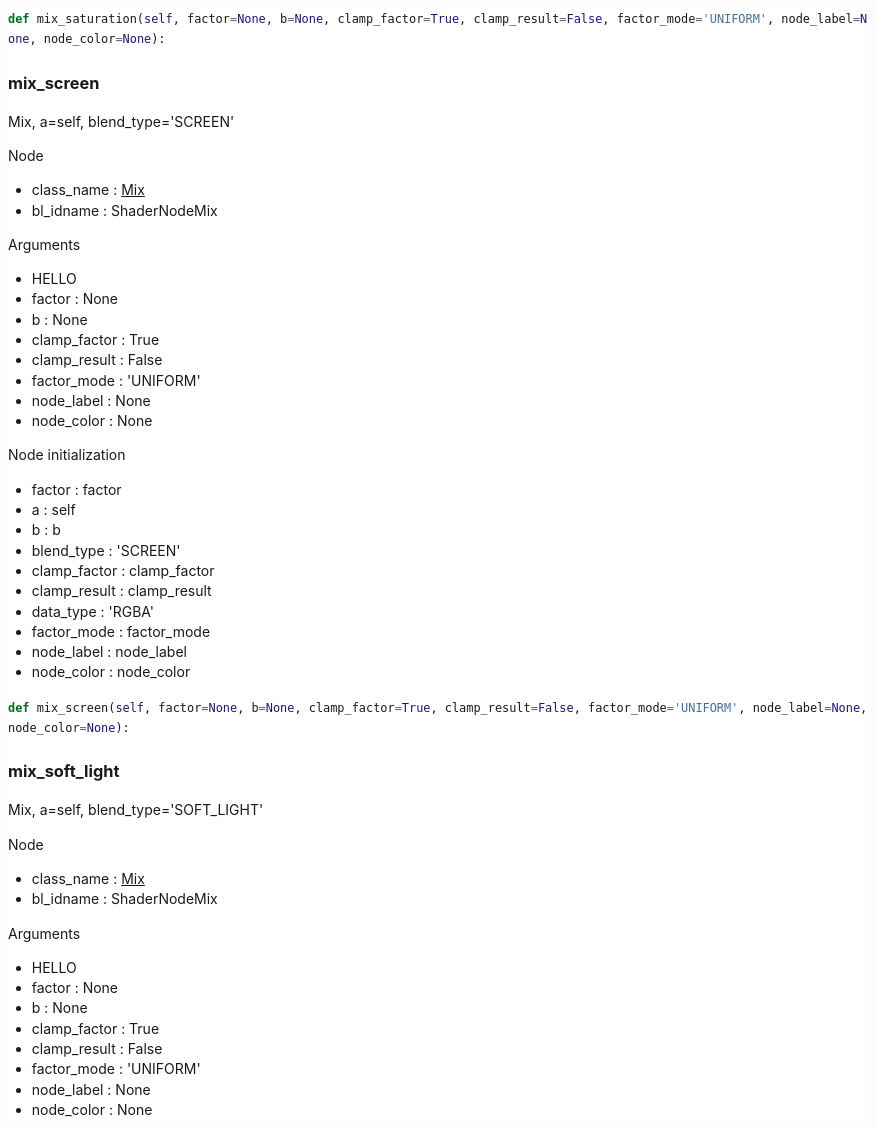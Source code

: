 ``` python
def mix_saturation(self, factor=None, b=None, clamp_factor=True, clamp_result=False, factor_mode='UNIFORM', node_label=None, node_color=None):
```
### mix_screen

Mix, a=self, blend_type='SCREEN'

Node
 - class_name : [Mix](/docs/classes/Mix.md)
 - bl_idname : ShaderNodeMix

Arguments
 - HELLO
 - factor : None
 - b : None
 - clamp_factor : True
 - clamp_result : False
 - factor_mode : 'UNIFORM'
 - node_label : None
 - node_color : None

Node initialization
 - factor : factor
 - a : self
 - b : b
 - blend_type : 'SCREEN'
 - clamp_factor : clamp_factor
 - clamp_result : clamp_result
 - data_type : 'RGBA'
 - factor_mode : factor_mode
 - node_label : node_label
 - node_color : node_color

``` python
def mix_screen(self, factor=None, b=None, clamp_factor=True, clamp_result=False, factor_mode='UNIFORM', node_label=None, node_color=None):
```
### mix_soft_light

Mix, a=self, blend_type='SOFT_LIGHT'

Node
 - class_name : [Mix](/docs/classes/Mix.md)
 - bl_idname : ShaderNodeMix

Arguments
 - HELLO
 - factor : None
 - b : None
 - clamp_factor : True
 - clamp_result : False
 - factor_mode : 'UNIFORM'
 - node_label : None
 - node_color : None
